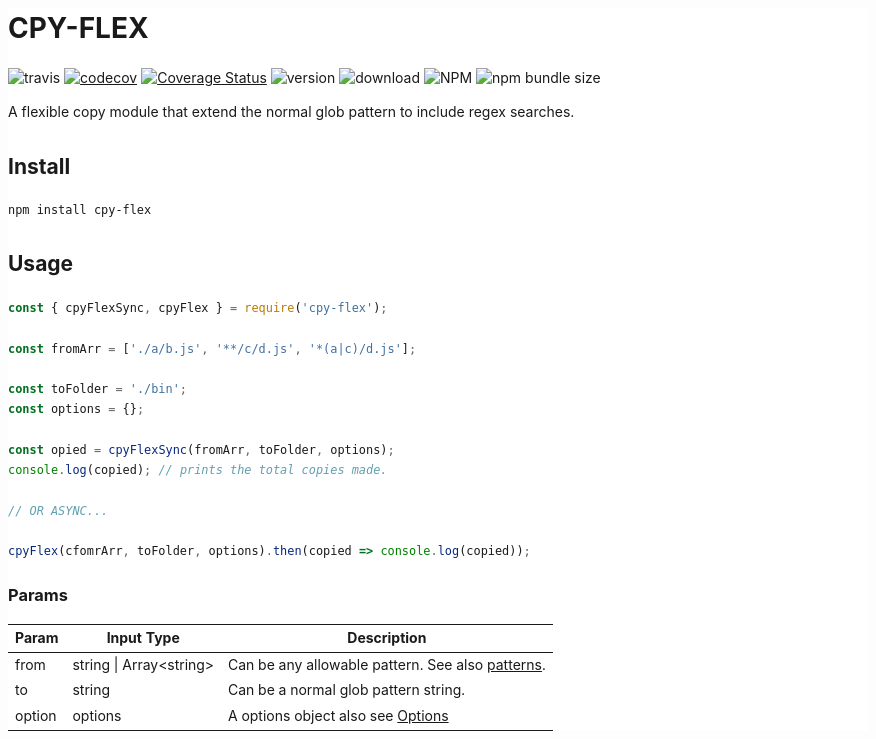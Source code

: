 # CPY-FLEX

![travis](https://travis-ci.com/DaClan008/cpy-flex.svg?branch=master)
[![codecov](https://codecov.io/gh/DaClan008/cpy-flex/branch/master/graph/badge.svg)](https://codecov.io/gh/DaClan008/cpy-flex)
[![Coverage Status](https://coveralls.io/repos/github/DaClan008/cpy-flex/badge.svg?branch=master)](https://coveralls.io/github/DaClan008/cpy-flex?branch=master)
![version](https://img.shields.io/npm/v/cpy-flex?label=version)
![download](https://img.shields.io/npm/dw/cpy-flex)
![NPM](https://img.shields.io/npm/l/cpy-flex)
![npm bundle size](https://img.shields.io/bundlephobia/min/cpy-flex?label=size)

A flexible copy module that extend the normal glob pattern to include regex searches.

## Install

```console
npm install cpy-flex
```

## Usage

```js
const { cpyFlexSync, cpyFlex } = require('cpy-flex');

const fromArr = ['./a/b.js', '**/c/d.js', '*(a|c)/d.js'];

const toFolder = './bin';
const options = {};

const opied = cpyFlexSync(fromArr, toFolder, options);
console.log(copied); // prints the total copies made.

// OR ASYNC...

cpyFlex(cfomrArr, toFolder, options).then(copied => console.log(copied));
```

### Params

| Param  | Input Type                | Description                                                     |
| ------ | ------------------------- | --------------------------------------------------------------- |
| from   | string \| Array\<string\> | Can be any allowable pattern. See also [patterns](./#patterns). |
| to     | string                    | Can be a normal glob pattern string.                            |
| option | options                   | A options object also see [Options](./#options)                 |
